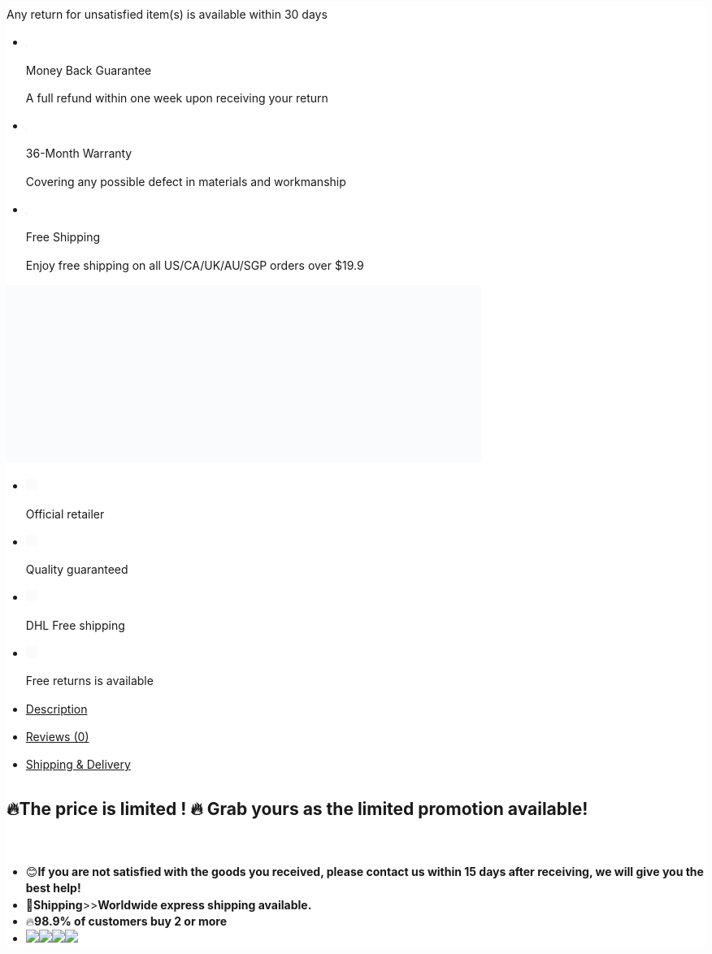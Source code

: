   Any return for unsatisfied item(s) is available within 30 days
* ![](data:image/gif;base64,R0lGODdhAQABAPAAAMPDwwAAACwAAAAAAQABAAACAkQBADs=)

  Money Back Guarantee

  A full refund within one week upon receiving your return
* ![](data:image/gif;base64,R0lGODdhAQABAPAAAMPDwwAAACwAAAAAAQABAAACAkQBADs=)

  36-Month Warranty

  Covering any possible defect in materials and workmanship
* ![](data:image/gif;base64,R0lGODdhAQABAPAAAMPDwwAAACwAAAAAAQABAAACAkQBADs=)

  Free Shipping

  Enjoy free shipping on all US/CA/UK/AU/SGP orders over $19.9

![](data:image/svg+xml;base64,PHN2ZyB4bWxucz0iaHR0cDovL3d3dy53My5vcmcvMjAwMC9zdmciIHdpZHRoPSI1ODQiIGhlaWdodD0iMjE4IiB2aWV3Qm94PSIwIDAgNTg0IDIxOCI+PHJlY3Qgd2lkdGg9IjEwMCUiIGhlaWdodD0iMTAwJSIgc3R5bGU9ImZpbGw6I2NmZDRkYjtmaWxsLW9wYWNpdHk6IDAuMTsiLz48L3N2Zz4=)

* ![](data:image/svg+xml;base64,PHN2ZyB4bWxucz0iaHR0cDovL3d3dy53My5vcmcvMjAwMC9zdmciIHdpZHRoPSIxNCIgaGVpZ2h0PSIxNCIgdmlld0JveD0iMCAwIDE0IDE0Ij48cmVjdCB3aWR0aD0iMTAwJSIgaGVpZ2h0PSIxMDAlIiBzdHlsZT0iZmlsbDojY2ZkNGRiO2ZpbGwtb3BhY2l0eTogMC4xOyIvPjwvc3ZnPg== "wd-chevron-14.svg")

  Official retailer
* ![](data:image/svg+xml;base64,PHN2ZyB4bWxucz0iaHR0cDovL3d3dy53My5vcmcvMjAwMC9zdmciIHdpZHRoPSIxNCIgaGVpZ2h0PSIxNCIgdmlld0JveD0iMCAwIDE0IDE0Ij48cmVjdCB3aWR0aD0iMTAwJSIgaGVpZ2h0PSIxMDAlIiBzdHlsZT0iZmlsbDojY2ZkNGRiO2ZpbGwtb3BhY2l0eTogMC4xOyIvPjwvc3ZnPg== "wd-chevron-14.svg")

  Quality guaranteed

* ![](data:image/svg+xml;base64,PHN2ZyB4bWxucz0iaHR0cDovL3d3dy53My5vcmcvMjAwMC9zdmciIHdpZHRoPSIxNCIgaGVpZ2h0PSIxNCIgdmlld0JveD0iMCAwIDE0IDE0Ij48cmVjdCB3aWR0aD0iMTAwJSIgaGVpZ2h0PSIxMDAlIiBzdHlsZT0iZmlsbDojY2ZkNGRiO2ZpbGwtb3BhY2l0eTogMC4xOyIvPjwvc3ZnPg== "wd-chevron-14.svg")

  DHL Free shipping
* ![](data:image/svg+xml;base64,PHN2ZyB4bWxucz0iaHR0cDovL3d3dy53My5vcmcvMjAwMC9zdmciIHdpZHRoPSIxNCIgaGVpZ2h0PSIxNCIgdmlld0JveD0iMCAwIDE0IDE0Ij48cmVjdCB3aWR0aD0iMTAwJSIgaGVpZ2h0PSIxMDAlIiBzdHlsZT0iZmlsbDojY2ZkNGRiO2ZpbGwtb3BhY2l0eTogMC4xOyIvPjwvc3ZnPg== "wd-chevron-14.svg")

  Free returns is available

* [Description](#tab-description)
* [Reviews (0)](#tab-reviews)
* [Shipping & Delivery](#tab-wd_additional_tab)

**🔥The price is limited ! 🔥 Grab yours as the limited promotion available!**
----------------------------------------------------------------------------

![]()

* 😊**If you are not satisfied with the goods you received, please contact us within 15 days after receiving, we will give you the best help!**
* 🚢**Shipping**>>**Worldwide express shipping available.**
* 🔥**98.9% of customers buy 2 or more**
* ![](https://img.fantaskycdn.com/a976be6ec62dbf8b5725e4fbe1c6673a.jpg)![](https://img.fantaskycdn.com/eda08494b3a06019df048fd5299857e2.jpg)![](https://img.fantaskycdn.com/6efff4ffd7ab6fa8d6fc1502bfe4063b.jpg)![](https://img.fantaskycdn.com/ddfd8e789b8bf6e577eb0a28b147e946.jpg)
